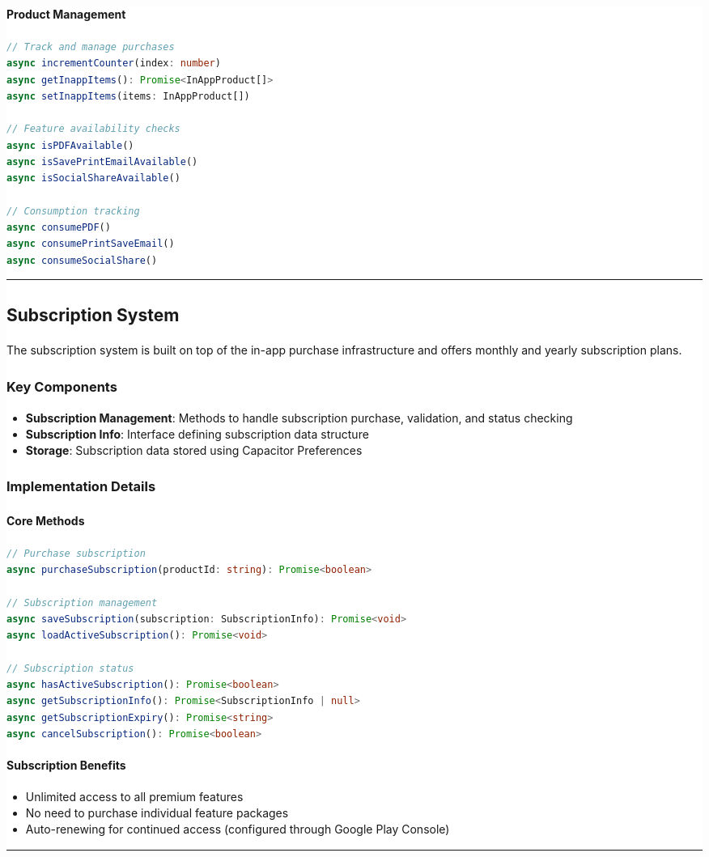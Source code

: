 #### Product Management
```typescript
// Track and manage purchases
async incrementCounter(index: number)
async getInappItems(): Promise<InAppProduct[]>
async setInappItems(items: InAppProduct[])

// Feature availability checks
async isPDFAvailable()
async isSavePrintEmailAvailable()
async isSocialShareAvailable()

// Consumption tracking
async consumePDF()
async consumePrintSaveEmail()
async consumeSocialShare()
```

---

## Subscription System

The subscription system is built on top of the in-app purchase infrastructure and offers monthly and yearly subscription plans.

### Key Components

- **Subscription Management**: Methods to handle subscription purchase, validation, and status checking
- **Subscription Info**: Interface defining subscription data structure
- **Storage**: Subscription data stored using Capacitor Preferences

### Implementation Details

#### Core Methods
```typescript
// Purchase subscription
async purchaseSubscription(productId: string): Promise<boolean>

// Subscription management
async saveSubscription(subscription: SubscriptionInfo): Promise<void>
async loadActiveSubscription(): Promise<void>

// Subscription status
async hasActiveSubscription(): Promise<boolean>
async getSubscriptionInfo(): Promise<SubscriptionInfo | null>
async getSubscriptionExpiry(): Promise<string>
async cancelSubscription(): Promise<boolean>
```

#### Subscription Benefits
- Unlimited access to all premium features
- No need to purchase individual feature packages
- Auto-renewing for continued access (configured through Google Play Console)

---